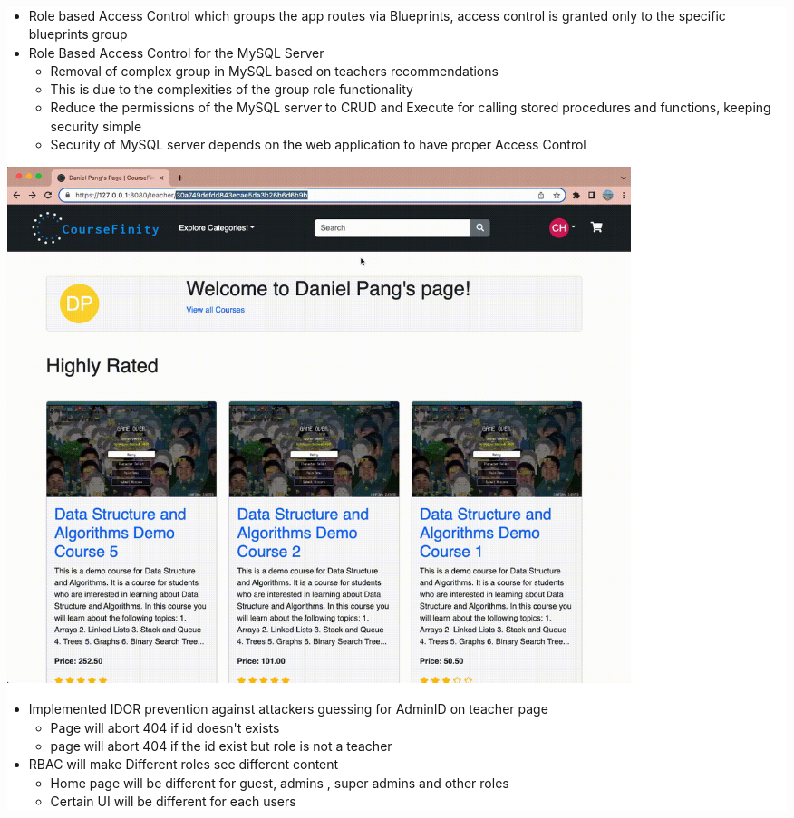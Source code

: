 - Role based Access Control which groups the app routes via Blueprints, access control is granted only to the specific blueprints group
- Role Based Access Control for the MySQL Server
  - Removal of complex group in MySQL based on teachers recommendations
  - This is due to the complexities of the group role functionality
  - Reduce the permissions of the MySQL server to CRUD and Execute for calling stored procedures and functions, keeping security simple 
  - Security of MySQL server depends on the web application to have proper Access Control
 
 
 <img src="res/mitigations_demo/broken-access-control/IDOR.gif" alt="SAConsole" style="width: 80%;">
 
- Implemented IDOR prevention against attackers guessing for AdminID on teacher page
  - Page will abort 404 if id doesn't exists
  - page will abort 404 if the id exist but role is not a teacher
- RBAC will make Different roles see different content
  - Home page will be different for guest, admins , super admins and other roles
  - Certain UI will be different for each users
  